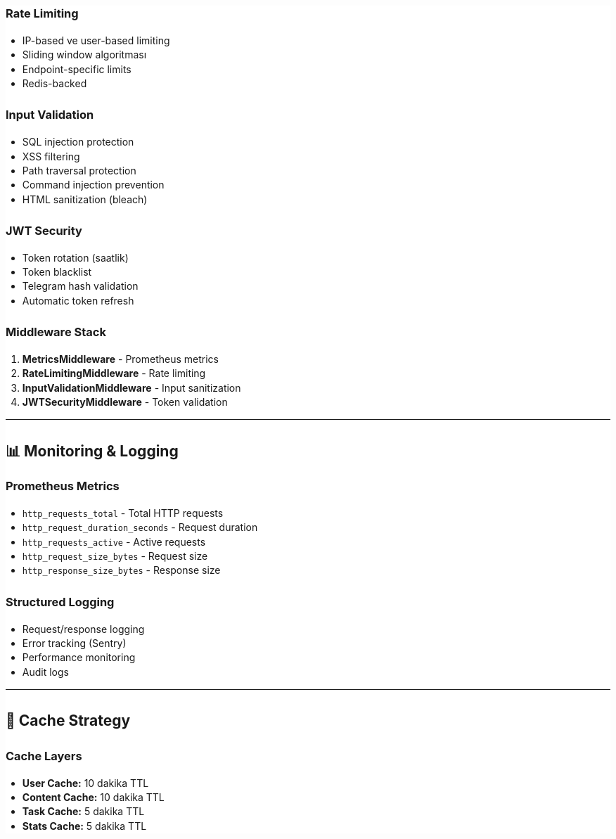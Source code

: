 ### Rate Limiting
- IP-based ve user-based limiting
- Sliding window algoritması
- Endpoint-specific limits
- Redis-backed

### Input Validation
- SQL injection protection
- XSS filtering
- Path traversal protection
- Command injection prevention
- HTML sanitization (bleach)

### JWT Security
- Token rotation (saatlik)
- Token blacklist
- Telegram hash validation
- Automatic token refresh

### Middleware Stack
1. **MetricsMiddleware** - Prometheus metrics
2. **RateLimitingMiddleware** - Rate limiting
3. **InputValidationMiddleware** - Input sanitization
4. **JWTSecurityMiddleware** - Token validation

---

## 📊 Monitoring & Logging

### Prometheus Metrics
- `http_requests_total` - Total HTTP requests
- `http_request_duration_seconds` - Request duration
- `http_requests_active` - Active requests
- `http_request_size_bytes` - Request size
- `http_response_size_bytes` - Response size

### Structured Logging
- Request/response logging
- Error tracking (Sentry)
- Performance monitoring
- Audit logs

---

## 🚀 Cache Strategy

### Cache Layers
- **User Cache:** 10 dakika TTL
- **Content Cache:** 10 dakika TTL
- **Task Cache:** 5 dakika TTL
- **Stats Cache:** 5 dakika TTL
